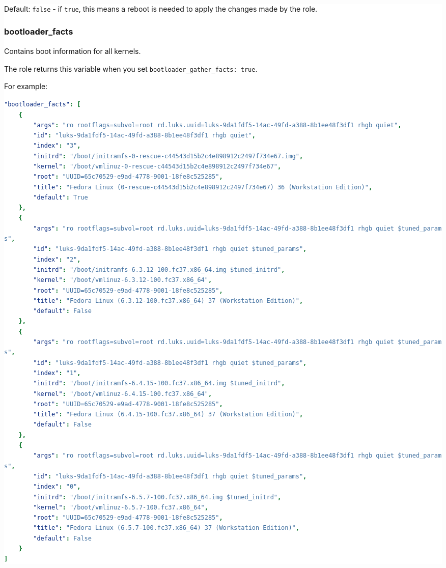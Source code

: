 Default: `false` - if `true`, this means a reboot is needed to apply the changes made by the role.

### bootloader_facts

Contains boot information for all kernels.

The role returns this variable when you set `bootloader_gather_facts: true`.

For example:

```yaml
"bootloader_facts": [
    {
        "args": "ro rootflags=subvol=root rd.luks.uuid=luks-9da1fdf5-14ac-49fd-a388-8b1ee48f3df1 rhgb quiet",
        "id": "luks-9da1fdf5-14ac-49fd-a388-8b1ee48f3df1 rhgb quiet",
        "index": "3",
        "initrd": "/boot/initramfs-0-rescue-c44543d15b2c4e898912c2497f734e67.img",
        "kernel": "/boot/vmlinuz-0-rescue-c44543d15b2c4e898912c2497f734e67",
        "root": "UUID=65c70529-e9ad-4778-9001-18fe8c525285",
        "title": "Fedora Linux (0-rescue-c44543d15b2c4e898912c2497f734e67) 36 (Workstation Edition)",
        "default": True
    },
    {
        "args": "ro rootflags=subvol=root rd.luks.uuid=luks-9da1fdf5-14ac-49fd-a388-8b1ee48f3df1 rhgb quiet $tuned_params",
        "id": "luks-9da1fdf5-14ac-49fd-a388-8b1ee48f3df1 rhgb quiet $tuned_params",
        "index": "2",
        "initrd": "/boot/initramfs-6.3.12-100.fc37.x86_64.img $tuned_initrd",
        "kernel": "/boot/vmlinuz-6.3.12-100.fc37.x86_64",
        "root": "UUID=65c70529-e9ad-4778-9001-18fe8c525285",
        "title": "Fedora Linux (6.3.12-100.fc37.x86_64) 37 (Workstation Edition)",
        "default": False
    },
    {
        "args": "ro rootflags=subvol=root rd.luks.uuid=luks-9da1fdf5-14ac-49fd-a388-8b1ee48f3df1 rhgb quiet $tuned_params",
        "id": "luks-9da1fdf5-14ac-49fd-a388-8b1ee48f3df1 rhgb quiet $tuned_params",
        "index": "1",
        "initrd": "/boot/initramfs-6.4.15-100.fc37.x86_64.img $tuned_initrd",
        "kernel": "/boot/vmlinuz-6.4.15-100.fc37.x86_64",
        "root": "UUID=65c70529-e9ad-4778-9001-18fe8c525285",
        "title": "Fedora Linux (6.4.15-100.fc37.x86_64) 37 (Workstation Edition)",
        "default": False
    },
    {
        "args": "ro rootflags=subvol=root rd.luks.uuid=luks-9da1fdf5-14ac-49fd-a388-8b1ee48f3df1 rhgb quiet $tuned_params",
        "id": "luks-9da1fdf5-14ac-49fd-a388-8b1ee48f3df1 rhgb quiet $tuned_params",
        "index": "0",
        "initrd": "/boot/initramfs-6.5.7-100.fc37.x86_64.img $tuned_initrd",
        "kernel": "/boot/vmlinuz-6.5.7-100.fc37.x86_64",
        "root": "UUID=65c70529-e9ad-4778-9001-18fe8c525285",
        "title": "Fedora Linux (6.5.7-100.fc37.x86_64) 37 (Workstation Edition)",
        "default": False
    }
]
```
